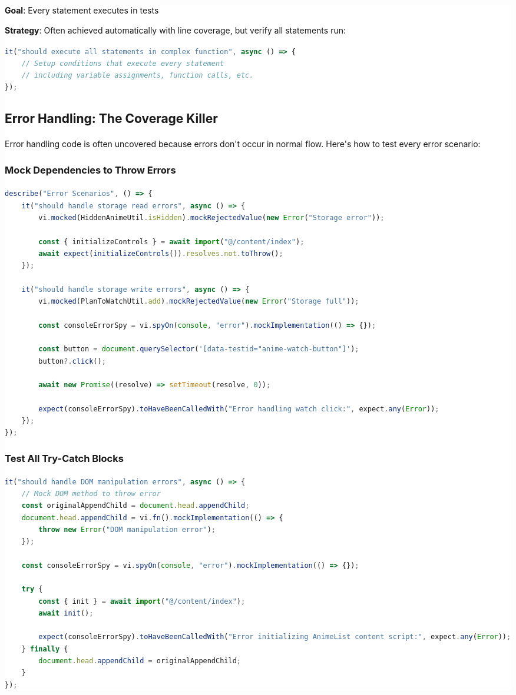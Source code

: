 **Goal**: Every statement executes in tests

**Strategy**: Often achieved automatically with line coverage, but verify all statements run:

```typescript
it("should execute all statements in complex function", async () => {
    // Setup conditions that execute every statement
    // including variable assignments, function calls, etc.
});
```

## Error Handling: The Coverage Killer

Error handling code is often uncovered because errors don't occur in normal flow. Here's how to test every error scenario:

### Mock Dependencies to Throw Errors

```typescript
describe("Error Scenarios", () => {
    it("should handle storage read errors", async () => {
        vi.mocked(HiddenAnimeUtil.isHidden).mockRejectedValue(new Error("Storage error"));

        const { initializeControls } = await import("@/content/index");
        await expect(initializeControls()).resolves.not.toThrow();
    });

    it("should handle storage write errors", async () => {
        vi.mocked(PlanToWatchUtil.add).mockRejectedValue(new Error("Storage full"));

        const consoleErrorSpy = vi.spyOn(console, "error").mockImplementation(() => {});

        const button = document.querySelector('[data-testid="anime-watch-button"]');
        button?.click();

        await new Promise((resolve) => setTimeout(resolve, 0));

        expect(consoleErrorSpy).toHaveBeenCalledWith("Error handling watch click:", expect.any(Error));
    });
});
```

### Test All Try-Catch Blocks

```typescript
it("should handle DOM manipulation errors", async () => {
    // Mock DOM method to throw error
    const originalAppendChild = document.head.appendChild;
    document.head.appendChild = vi.fn().mockImplementation(() => {
        throw new Error("DOM manipulation error");
    });

    const consoleErrorSpy = vi.spyOn(console, "error").mockImplementation(() => {});

    try {
        const { init } = await import("@/content/index");
        await init();

        expect(consoleErrorSpy).toHaveBeenCalledWith("Error initializing AnimeList content script:", expect.any(Error));
    } finally {
        document.head.appendChild = originalAppendChild;
    }
});
```
